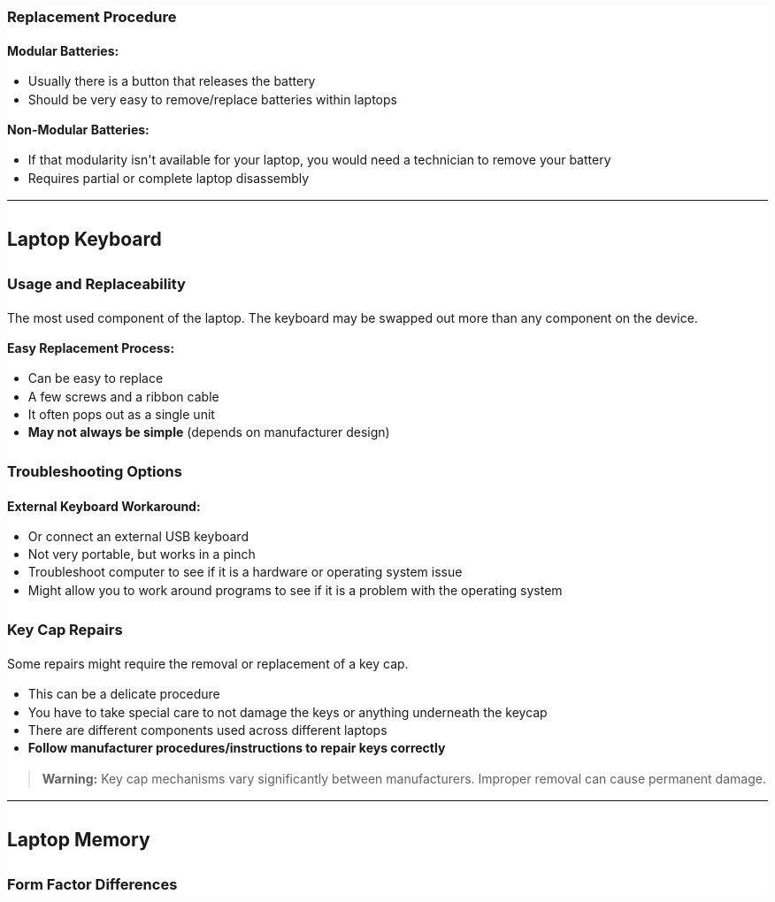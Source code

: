 ### Replacement Procedure

**Modular Batteries:**

- Usually there is a button that releases the battery
- Should be very easy to remove/replace batteries within laptops

**Non-Modular Batteries:**

- If that modularity isn't available for your laptop, you would need a technician to remove your battery
- Requires partial or complete laptop disassembly

---

## Laptop Keyboard

### Usage and Replaceability

The most used component of the laptop. The keyboard may be swapped out more than any component on the device.

**Easy Replacement Process:**

- Can be easy to replace
- A few screws and a ribbon cable
- It often pops out as a single unit
- **May not always be simple** (depends on manufacturer design)

### Troubleshooting Options

**External Keyboard Workaround:**

- Or connect an external USB keyboard
- Not very portable, but works in a pinch
- Troubleshoot computer to see if it is a hardware or operating system issue
- Might allow you to work around programs to see if it is a problem with the operating system

### Key Cap Repairs

Some repairs might require the removal or replacement of a key cap.

- This can be a delicate procedure
- You have to take special care to not damage the keys or anything underneath the keycap
- There are different components used across different laptops
- **Follow manufacturer procedures/instructions to repair keys correctly**

> **Warning:** Key cap mechanisms vary significantly between manufacturers. Improper removal can cause permanent damage.

---

## Laptop Memory

### Form Factor Differences
